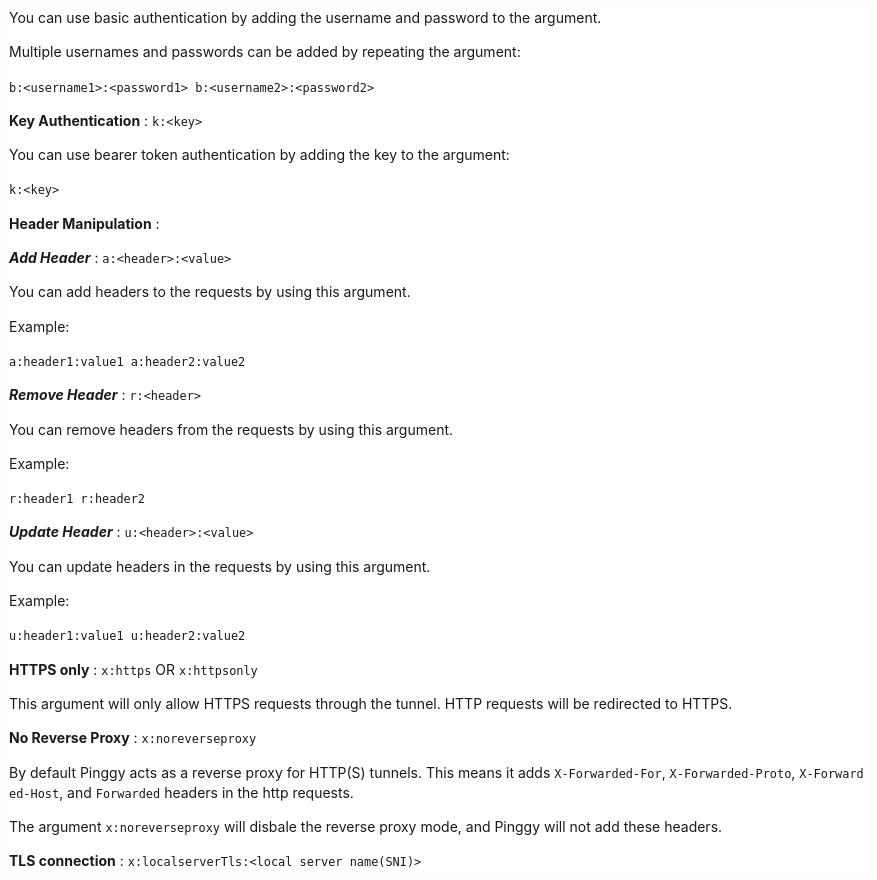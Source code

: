 You can use basic authentication by adding the username and password to the argument.

Multiple usernames and passwords can be added by repeating the argument:

```
b:<username1>:<password1> b:<username2>:<password2>
```


**Key Authentication** : `k:<key>`

You can use bearer token authentication by adding the key to the argument:

```
k:<key>
```

**Header Manipulation** :

***Add Header*** : `a:<header>:<value>`

You can add headers to the requests by using this argument.

Example:

```
a:header1:value1 a:header2:value2
```

***Remove Header*** : `r:<header>`

You can remove headers from the requests by using this argument.

Example:

```
r:header1 r:header2
```

***Update Header*** : `u:<header>:<value>`

You can update headers in the requests by using this argument.

Example:

```
u:header1:value1 u:header2:value2
```

**HTTPS only** : `x:https` OR `x:httpsonly`

This argument will only allow HTTPS requests through the tunnel. HTTP requests will be redirected to HTTPS.


**No Reverse Proxy** : `x:noreverseproxy`

By default Pinggy acts as a reverse proxy for HTTP(S) tunnels. This means it adds `X-Forwarded-For`, `X-Forwarded-Proto`, `X-Forwarded-Host`, and `Forwarded` headers in the http requests.

The argument `x:noreverseproxy` will disbale the reverse proxy mode, and Pinggy will not add these headers.


**TLS connection** : `x:localserverTls:<local server name(SNI)>`
